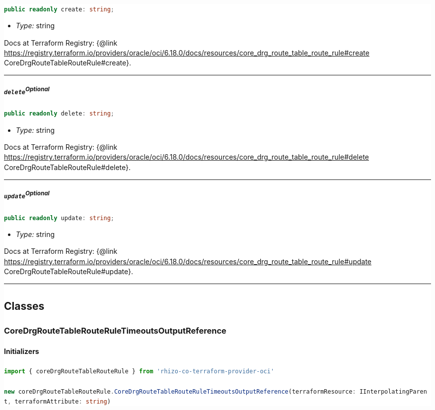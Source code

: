 ```typescript
public readonly create: string;
```

- *Type:* string

Docs at Terraform Registry: {@link https://registry.terraform.io/providers/oracle/oci/6.18.0/docs/resources/core_drg_route_table_route_rule#create CoreDrgRouteTableRouteRule#create}.

---

##### `delete`<sup>Optional</sup> <a name="delete" id="rhizo-co-terraform-provider-oci.coreDrgRouteTableRouteRule.CoreDrgRouteTableRouteRuleTimeouts.property.delete"></a>

```typescript
public readonly delete: string;
```

- *Type:* string

Docs at Terraform Registry: {@link https://registry.terraform.io/providers/oracle/oci/6.18.0/docs/resources/core_drg_route_table_route_rule#delete CoreDrgRouteTableRouteRule#delete}.

---

##### `update`<sup>Optional</sup> <a name="update" id="rhizo-co-terraform-provider-oci.coreDrgRouteTableRouteRule.CoreDrgRouteTableRouteRuleTimeouts.property.update"></a>

```typescript
public readonly update: string;
```

- *Type:* string

Docs at Terraform Registry: {@link https://registry.terraform.io/providers/oracle/oci/6.18.0/docs/resources/core_drg_route_table_route_rule#update CoreDrgRouteTableRouteRule#update}.

---

## Classes <a name="Classes" id="Classes"></a>

### CoreDrgRouteTableRouteRuleTimeoutsOutputReference <a name="CoreDrgRouteTableRouteRuleTimeoutsOutputReference" id="rhizo-co-terraform-provider-oci.coreDrgRouteTableRouteRule.CoreDrgRouteTableRouteRuleTimeoutsOutputReference"></a>

#### Initializers <a name="Initializers" id="rhizo-co-terraform-provider-oci.coreDrgRouteTableRouteRule.CoreDrgRouteTableRouteRuleTimeoutsOutputReference.Initializer"></a>

```typescript
import { coreDrgRouteTableRouteRule } from 'rhizo-co-terraform-provider-oci'

new coreDrgRouteTableRouteRule.CoreDrgRouteTableRouteRuleTimeoutsOutputReference(terraformResource: IInterpolatingParent, terraformAttribute: string)
```
